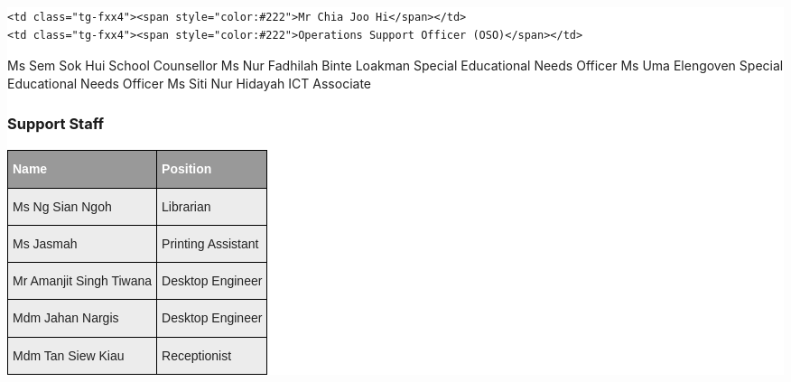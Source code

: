     <td class="tg-fxx4"><span style="color:#222">Mr Chia Joo Hi</span></td>
    <td class="tg-fxx4"><span style="color:#222">Operations Support Officer (OSO)</span></td>
  </tr>
  <tr>
    <td class="tg-fxx4"><span style="color:#222">Ms Sem Sok Hui</span></td>
    <td class="tg-fxx4"><span style="color:#222">School Counsellor </span></td>
  </tr>
  <tr>
    <td class="tg-fxx4"><span style="color:#222">Ms Nur Fadhilah Binte Loakman </span></td>
    <td class="tg-fxx4"><span style="color:#222">Special Educational Needs Officer</span></td>
  </tr>
  <tr>
    <td class="tg-fxx4"><span style="color:#222">Ms Uma Elengoven </span></td>
    <td class="tg-fxx4"><span style="color:#222">Special Educational Needs Officer</span></td>
  </tr>
  <tr>
    <td class="tg-fxx4"><span style="color:#222">Ms Siti Nur Hidayah</span></td>
    <td class="tg-fxx4"><span style="color:#222">ICT Associate </span></td>
  </tr>
</tbody>
</table>

### Support Staff

<style type="text/css">
.tg  {border-collapse:collapse;border-spacing:0;}
.tg td{border-color:black;border-style:solid;border-width:1px;font-family:Arial, sans-serif;font-size:14px;
  overflow:hidden;padding:10px 5px;word-break:normal;}
.tg th{border-color:black;border-style:solid;border-width:1px;font-family:Arial, sans-serif;font-size:14px;
  font-weight:normal;overflow:hidden;padding:10px 5px;word-break:normal;}
.tg .tg-fxx4{background-color:#ECECEC;color:#222;text-align:left;vertical-align:middle}
.tg .tg-e6w6{background-color:#999;color:#FFF;font-weight:bold;text-align:left;vertical-align:middle}
</style>
<table class="tg">
<thead>
  <tr>
    <th class="tg-e6w6"><span style="color:#FFF;background-color:#999">Name</span></th>
    <th class="tg-e6w6"><span style="color:#FFF;background-color:#999">Position</span></th>
  </tr>
</thead>
<tbody>
  <tr>
    <td class="tg-fxx4"><span style="color:#222">Ms Ng Sian Ngoh</span></td>
    <td class="tg-fxx4"><span style="color:#222">Librarian</span></td>
  </tr>
  <tr>
    <td class="tg-fxx4"><span style="color:#222">Ms Jasmah </span></td>
    <td class="tg-fxx4"><span style="color:#222">Printing Assistant </span></td>
  </tr>
  <tr>
    <td class="tg-fxx4"><span style="color:#222">Mr Amanjit Singh Tiwana</span></td>
    <td class="tg-fxx4"><span style="color:#222">Desktop Engineer  </span></td>
  </tr>
  <tr>
    <td class="tg-fxx4"><span style="color:#222">Mdm Jahan Nargis </span></td>
    <td class="tg-fxx4"><span style="color:#222">Desktop Engineer </span></td>
  </tr>
  <tr>
    <td class="tg-fxx4"><span style="color:#222">Mdm Tan Siew Kiau</span></td>
    <td class="tg-fxx4"><span style="color:#222">Receptionist</span></td>
  </tr>